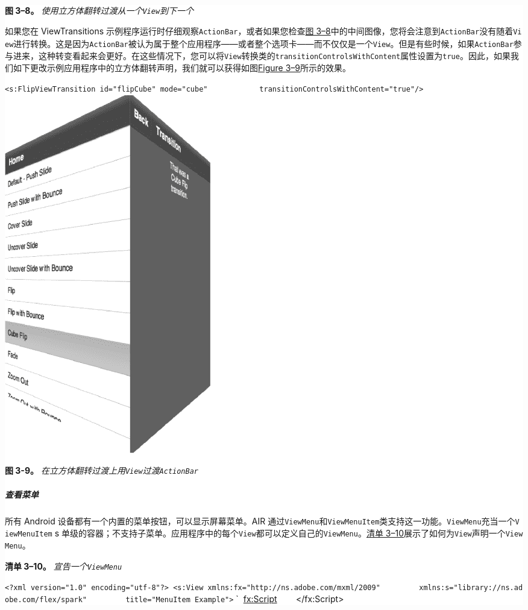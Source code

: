**图 3–8。** *使用立方体翻转过渡从一个`View`到下一个*

如果您在 ViewTransitions 示例程序运行时仔细观察`ActionBar`，或者如果您检查[图 3–8](#fig_3_8)中的中间图像，您将会注意到`ActionBar`没有随着`View`进行转换。这是因为`ActionBar`被认为属于整个应用程序——或者整个选项卡——而不仅仅是一个`View`。但是有些时候，如果`ActionBar`参与进来，这种转变看起来会更好。在这些情况下，您可以将`View`转换类的`transitionControlsWithContent`属性设置为`true`。因此，如果我们如下更改示例应用程序中的立方体翻转声明，我们就可以获得如图[Figure 3–9](#fig_3_9)所示的效果。

`<s:FlipViewTransition id="flipCube" mode="cube"
           transitionControlsWithContent="true"/>` ![images](img/0309.jpg)

**图 3-9。** *在立方体翻转过渡上用`View`过渡`ActionBar`*

##### 查看菜单

所有 Android 设备都有一个内置的菜单按钮，可以显示屏幕菜单。AIR 通过`ViewMenu`和`ViewMenuItem`类支持这一功能。`ViewMenu`充当一个`ViewMenuItem` s 单级的容器；不支持子菜单。应用程序中的每个`View`都可以定义自己的`ViewMenu`。[清单 3–10](#list_3_10)展示了如何为`View`声明一个`ViewMenu`。

**清单 3–10。** *宣告一个`ViewMenu`*

`<?xml version="1.0" encoding="utf-8"?>
<s:View xmlns:fx="http://ns.adobe.com/mxml/2009"
        xmlns:s="library://ns.adobe.com/flex/spark"
        title="MenuItem Example">` `  <fx:Script>
    <![CDATA[
      privatefunction onClick(event:MouseEvent):void {
        message.text = "You selected " + (event.target as ViewMenuItem).label
      }
    ]]>
  </fx:Script>
